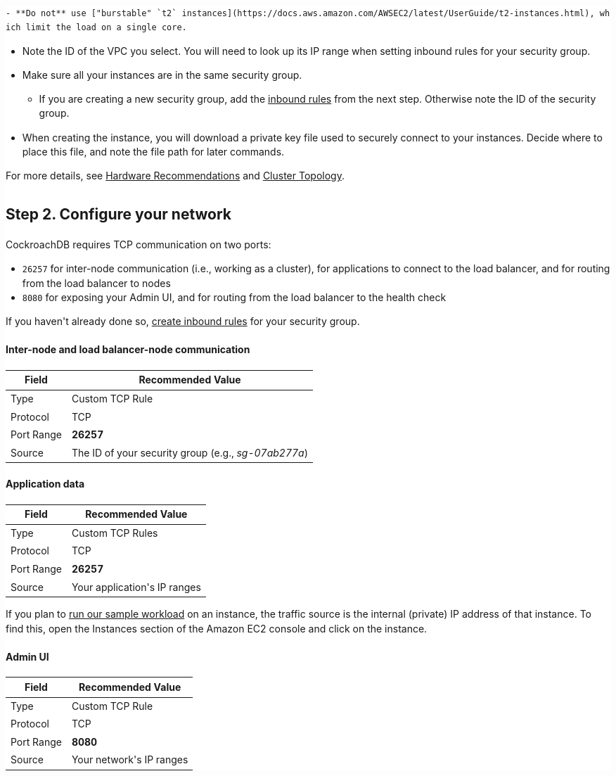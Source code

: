 	- **Do not** use ["burstable" `t2` instances](https://docs.aws.amazon.com/AWSEC2/latest/UserGuide/t2-instances.html), which limit the load on a single core.

- Note the ID of the VPC you select. You will need to look up its IP range when setting inbound rules for your security group.

- Make sure all your instances are in the same security group.

	- If you are creating a new security group, add the [inbound rules](#step-2-configure-your-network) from the next step. Otherwise note the ID of the security group.

- When creating the instance, you will download a private key file used to securely connect to your instances. Decide where to place this file, and note the file path for later commands.

For more details, see [Hardware Recommendations](recommended-production-settings.html#hardware) and [Cluster Topology](recommended-production-settings.html#topology).

## Step 2. Configure your network

CockroachDB requires TCP communication on two ports:

- `26257` for inter-node communication (i.e., working as a cluster), for applications to connect to the load balancer, and for routing from the load balancer to nodes
- `8080` for exposing your Admin UI, and for routing from the load balancer to the health check

If you haven't already done so, [create inbound rules](http://docs.aws.amazon.com/AWSEC2/latest/UserGuide/using-network-security.html#adding-security-group-rule) for your security group.

#### Inter-node and load balancer-node communication

 Field | Recommended Value
-------|-------------------
 Type | Custom TCP Rule
 Protocol | TCP
 Port Range | **26257**
 Source | The ID of your security group (e.g., *sg-07ab277a*)

#### Application data

 Field | Recommended Value
-------|-------------------
 Type | Custom TCP Rules
 Protocol | TCP
 Port Range | **26257**
 Source | Your application's IP ranges

If you plan to [run our sample workload](#step-9-run-a-sample-workload) on an instance, the traffic source is the internal (private) IP address of that instance. To find this, open the Instances section of the Amazon EC2 console and click on the instance.

#### Admin UI

 Field | Recommended Value
-------|-------------------
 Type | Custom TCP Rule
 Protocol | TCP
 Port Range | **8080**
 Source | Your network's IP ranges

